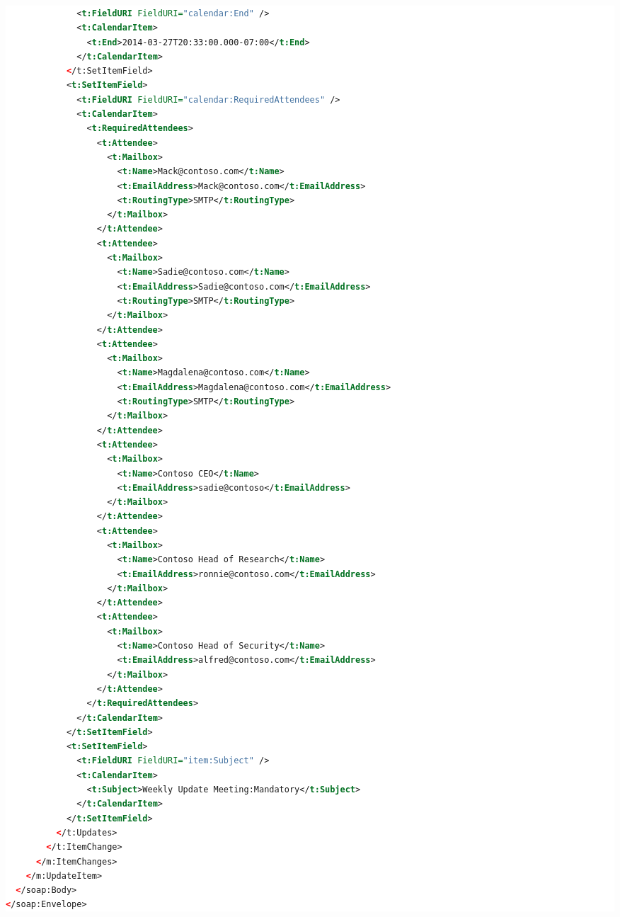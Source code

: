 ```XML
              <t:FieldURI FieldURI="calendar:End" />
              <t:CalendarItem>
                <t:End>2014-03-27T20:33:00.000-07:00</t:End>
              </t:CalendarItem>
            </t:SetItemField>
            <t:SetItemField>
              <t:FieldURI FieldURI="calendar:RequiredAttendees" />
              <t:CalendarItem>
                <t:RequiredAttendees>
                  <t:Attendee>
                    <t:Mailbox>
                      <t:Name>Mack@contoso.com</t:Name>
                      <t:EmailAddress>Mack@contoso.com</t:EmailAddress>
                      <t:RoutingType>SMTP</t:RoutingType>
                    </t:Mailbox>
                  </t:Attendee>
                  <t:Attendee>
                    <t:Mailbox>
                      <t:Name>Sadie@contoso.com</t:Name>
                      <t:EmailAddress>Sadie@contoso.com</t:EmailAddress>
                      <t:RoutingType>SMTP</t:RoutingType>
                    </t:Mailbox>
                  </t:Attendee>
                  <t:Attendee>
                    <t:Mailbox>
                      <t:Name>Magdalena@contoso.com</t:Name>
                      <t:EmailAddress>Magdalena@contoso.com</t:EmailAddress>
                      <t:RoutingType>SMTP</t:RoutingType>
                    </t:Mailbox>
                  </t:Attendee>
                  <t:Attendee>
                    <t:Mailbox>
                      <t:Name>Contoso CEO</t:Name>
                      <t:EmailAddress>sadie@contoso</t:EmailAddress>
                    </t:Mailbox>
                  </t:Attendee>
                  <t:Attendee>
                    <t:Mailbox>
                      <t:Name>Contoso Head of Research</t:Name>
                      <t:EmailAddress>ronnie@contoso.com</t:EmailAddress>
                    </t:Mailbox>
                  </t:Attendee>
                  <t:Attendee>
                    <t:Mailbox>
                      <t:Name>Contoso Head of Security</t:Name>
                      <t:EmailAddress>alfred@contoso.com</t:EmailAddress>
                    </t:Mailbox>
                  </t:Attendee>
                </t:RequiredAttendees>
              </t:CalendarItem>
            </t:SetItemField>
            <t:SetItemField>
              <t:FieldURI FieldURI="item:Subject" />
              <t:CalendarItem>
                <t:Subject>Weekly Update Meeting:Mandatory</t:Subject>
              </t:CalendarItem>
            </t:SetItemField>
          </t:Updates>
        </t:ItemChange>
      </m:ItemChanges>
    </m:UpdateItem>
  </soap:Body>
</soap:Envelope>
```